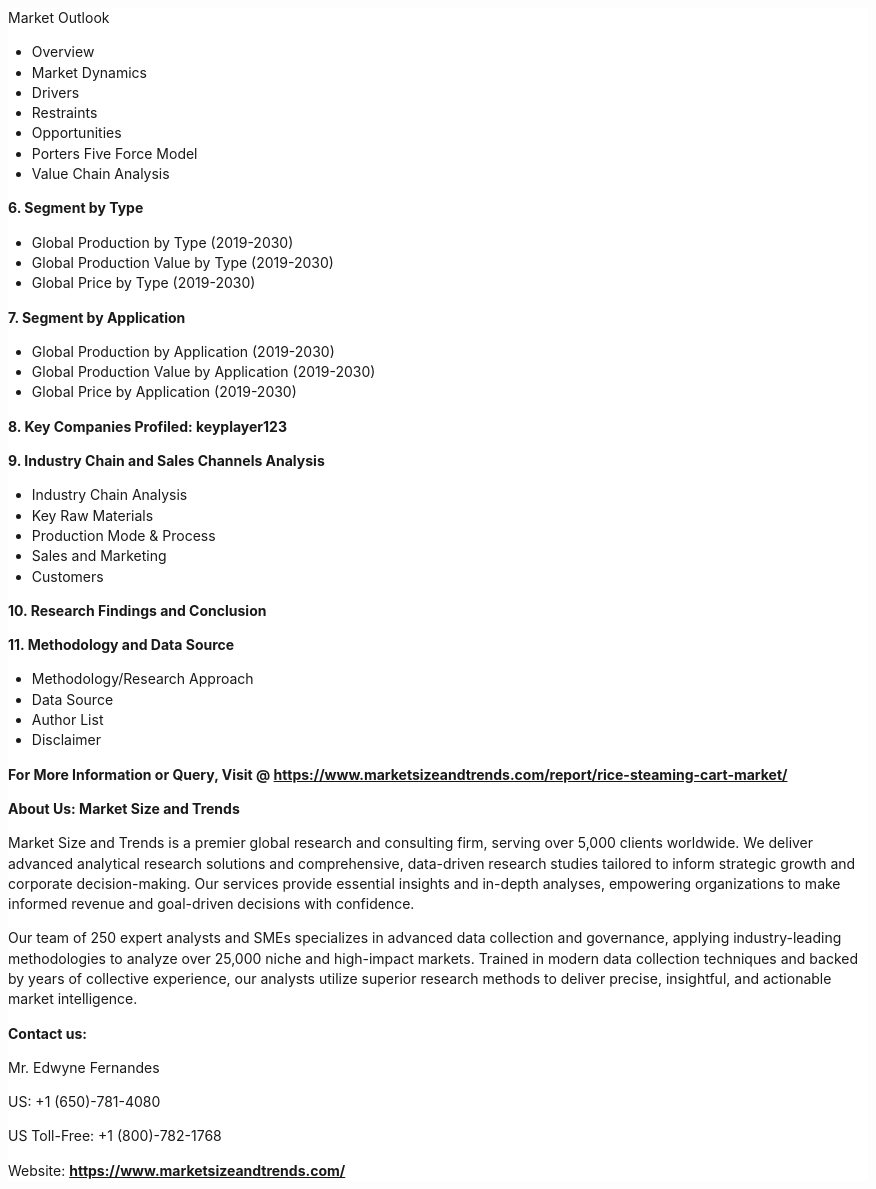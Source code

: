 Market Outlook</strong></p><ul><li>Overview</li><li>Market Dynamics</li><li>Drivers</li><li>Restraints</li><li>Opportunities</li><li>Porters Five Force Model</li><li>Value Chain Analysis&nbsp;</li></ul><p><strong>6. Segment by Type</strong></p><ul><li>Global Production by Type (2019-2030)</li><li>Global Production Value by Type (2019-2030)</li><li>Global Price by Type (2019-2030)</li></ul><p><strong>7. Segment by Application</strong></p><ul><li>Global Production by Application (2019-2030)</li><li>Global Production Value by Application (2019-2030)</li><li>Global Price by Application (2019-2030)</li></ul><p><strong>8. Key Companies Profiled: keyplayer123</strong></p><p><strong>9. Industry Chain and Sales Channels Analysis</strong></p><ul><li>Industry Chain Analysis</li><li>Key Raw Materials</li><li>Production Mode &amp; Process</li><li>Sales and Marketing</li><li>Customers</li></ul><p><strong>10. Research Findings and Conclusion</strong></p><p><strong>11. Methodology and Data Source</strong></p><ul><li>Methodology/Research Approach</li><li>Data Source</li><li>Author List</li><li>Disclaimer</li></ul></p><p><strong>For More Information or Query, Visit @ <a href="https://www.marketsizeandtrends.com/report/rice-steaming-cart-market/">https://www.marketsizeandtrends.com/report/rice-steaming-cart-market/</a></strong></p><p><strong>About Us: Market Size and Trends</strong></p><p>Market Size and Trends is a premier global research and consulting firm, serving over 5,000 clients worldwide. We deliver advanced analytical research solutions and comprehensive, data-driven research studies tailored to inform strategic growth and corporate decision-making. Our services provide essential insights and in-depth analyses, empowering organizations to make informed revenue and goal-driven decisions with confidence.</p><p>Our team of 250 expert analysts and SMEs specializes in advanced data collection and governance, applying industry-leading methodologies to analyze over 25,000 niche and high-impact markets. Trained in modern data collection techniques and backed by years of collective experience, our analysts utilize superior research methods to deliver precise, insightful, and actionable market intelligence.</p><p><strong>Contact us:</strong></p><p>Mr. Edwyne Fernandes</p><p>US: +1 (650)-781-4080</p><p>US Toll-Free: +1 (800)-782-1768</p><p>Website: <strong><a href="https://www.marketsizeandtrends.com/">https://www.marketsizeandtrends.com/</a></strong></p>
